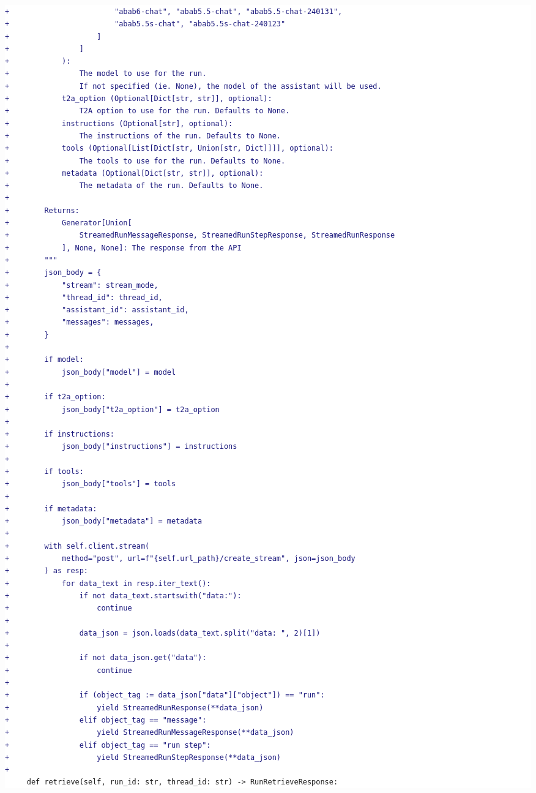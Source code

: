 ```diff
+                        "abab6-chat", "abab5.5-chat", "abab5.5-chat-240131",
+                        "abab5.5s-chat", "abab5.5s-chat-240123"
+                    ]
+                ]
+            ):
+                The model to use for the run.
+                If not specified (ie. None), the model of the assistant will be used.
+            t2a_option (Optional[Dict[str, str]], optional):
+                T2A option to use for the run. Defaults to None.
+            instructions (Optional[str], optional):
+                The instructions of the run. Defaults to None.
+            tools (Optional[List[Dict[str, Union[str, Dict]]]], optional):
+                The tools to use for the run. Defaults to None.
+            metadata (Optional[Dict[str, str]], optional):
+                The metadata of the run. Defaults to None.
+
+        Returns:
+            Generator[Union[
+                StreamedRunMessageResponse, StreamedRunStepResponse, StreamedRunResponse
+            ], None, None]: The response from the API
+        """
+        json_body = {
+            "stream": stream_mode,
+            "thread_id": thread_id,
+            "assistant_id": assistant_id,
+            "messages": messages,
+        }
+
+        if model:
+            json_body["model"] = model
+
+        if t2a_option:
+            json_body["t2a_option"] = t2a_option
+
+        if instructions:
+            json_body["instructions"] = instructions
+
+        if tools:
+            json_body["tools"] = tools
+
+        if metadata:
+            json_body["metadata"] = metadata
+
+        with self.client.stream(
+            method="post", url=f"{self.url_path}/create_stream", json=json_body
+        ) as resp:
+            for data_text in resp.iter_text():
+                if not data_text.startswith("data:"):
+                    continue
+
+                data_json = json.loads(data_text.split("data: ", 2)[1])
+
+                if not data_json.get("data"):
+                    continue
+
+                if (object_tag := data_json["data"]["object"]) == "run":
+                    yield StreamedRunResponse(**data_json)
+                elif object_tag == "message":
+                    yield StreamedRunMessageResponse(**data_json)
+                elif object_tag == "run step":
+                    yield StreamedRunStepResponse(**data_json)
+
     def retrieve(self, run_id: str, thread_id: str) -> RunRetrieveResponse:
```
